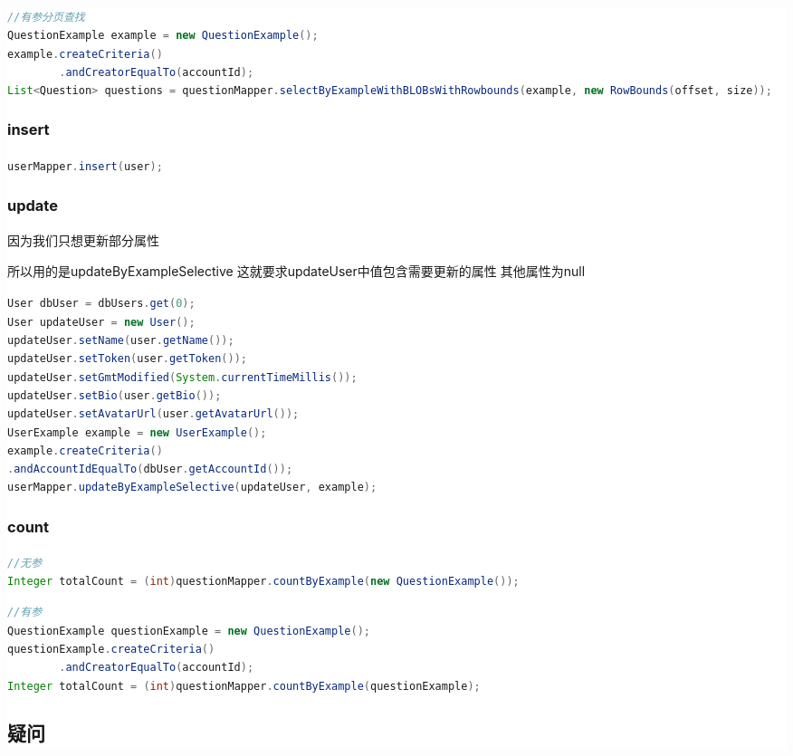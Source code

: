 

```java
//有参分页查找
QuestionExample example = new QuestionExample();
example.createCriteria()
        .andCreatorEqualTo(accountId);
List<Question> questions = questionMapper.selectByExampleWithBLOBsWithRowbounds(example, new RowBounds(offset, size));
```

### insert

```java
userMapper.insert(user);
```

### update

因为我们只想更新部分属性

所以用的是updateByExampleSelective 这就要求updateUser中值包含需要更新的属性 其他属性为null

```java
User dbUser = dbUsers.get(0);
User updateUser = new User();
updateUser.setName(user.getName());
updateUser.setToken(user.getToken());
updateUser.setGmtModified(System.currentTimeMillis());
updateUser.setBio(user.getBio());
updateUser.setAvatarUrl(user.getAvatarUrl());
UserExample example = new UserExample();
example.createCriteria()
.andAccountIdEqualTo(dbUser.getAccountId());
userMapper.updateByExampleSelective(updateUser, example);
```

### count

```java
//无参
Integer totalCount = (int)questionMapper.countByExample(new QuestionExample());
```



```java
//有参
QuestionExample questionExample = new QuestionExample();
questionExample.createCriteria()
        .andCreatorEqualTo(accountId);
Integer totalCount = (int)questionMapper.countByExample(questionExample);
```



## 疑问

